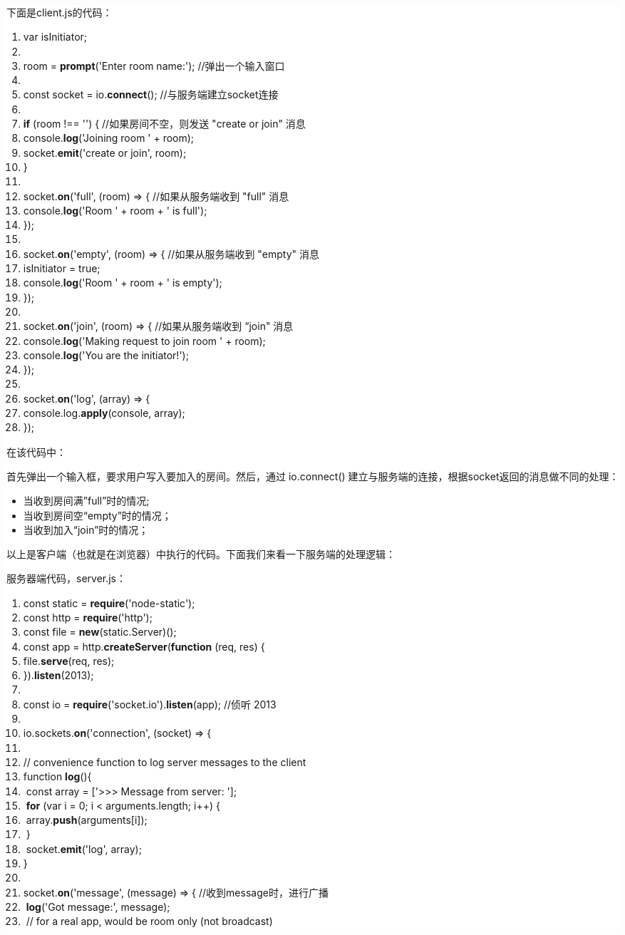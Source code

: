 下面是client.js的代码：

 

1. var isInitiator;
2. 
3. room = **prompt**('Enter room name:'); //弹出一个输入窗口
4. 
5. const socket = io.**connect**(); //与服务端建立socket连接
6. 
7. **if** (room !== '') { //如果房间不空，则发送 "create or join" 消息
8.  console.**log**('Joining room ' + room);
9.  socket.**emit**('create or join', room);
10. }
11. 
12. socket.**on**('full', (room) => { //如果从服务端收到 "full" 消息
13.  console.**log**('Room ' + room + ' is full');
14. });
15. 
16. socket.**on**('empty', (room) => { //如果从服务端收到 "empty" 消息
17.  isInitiator = true;
18.  console.**log**('Room ' + room + ' is empty');
19. });
20. 
21. socket.**on**('join', (room) => { //如果从服务端收到 “join" 消息
22.  console.**log**('Making request to join room ' + room);
23.  console.**log**('You are the initiator!');
24. });
25. 
26. socket.**on**('log', (array) => {
27.  console.log.**apply**(console, array);
28. });

在该代码中：

首先弹出一个输入框，要求用户写入要加入的房间。然后，通过 io.connect() 建立与服务端的连接，根据socket返回的消息做不同的处理：

- 当收到房间满”full”时的情况;
- 当收到房间空“empty”时的情况；
- 当收到加入“join”时的情况；

以上是客户端（也就是在浏览器）中执行的代码。下面我们来看一下服务端的处理逻辑：

服务器端代码，server.js：

1. const static = **require**('node-static');
2. const http = **require**('http');
3. const file = **new**(static.Server)();
4. const app = http.**createServer**(**function** (req, res) {
5.   file.**serve**(req, res);
6. }).**listen**(2013);
7. 
8. const io = **require**('socket.io').**listen**(app); //侦听 2013
9. 
10. io.sockets.**on**('connection', (socket) => {
11. 
12.   // convenience function to log server messages to the client
13.   function **log**(){ 
14. ​    const array = ['>>> Message from server: ']; 
15. ​    **for** (var i = 0; i < arguments.length; i++) {
16. ​      array.**push**(arguments[i]);
17. ​    } 
18. ​      socket.**emit**('log', array);
19.   }
20. 
21.   socket.**on**('message', (message) => { //收到message时，进行广播
22. ​    **log**('Got message:', message);
23. ​    // for a real app, would be room only (not broadcast)